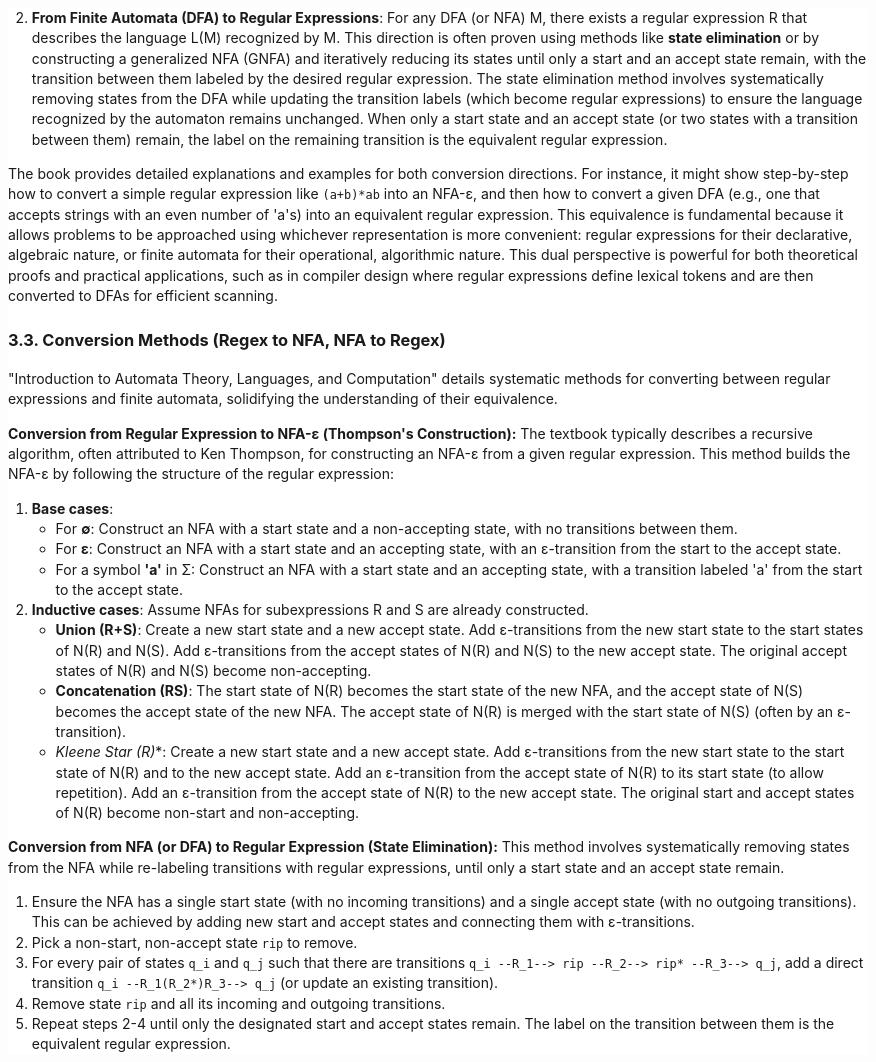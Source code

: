 2.  **From Finite Automata (DFA) to Regular Expressions**: For any DFA (or NFA) M, there exists a regular expression R that describes the language L(M) recognized by M. This direction is often proven using methods like **state elimination** or by constructing a generalized NFA (GNFA) and iteratively reducing its states until only a start and an accept state remain, with the transition between them labeled by the desired regular expression. The state elimination method involves systematically removing states from the DFA while updating the transition labels (which become regular expressions) to ensure the language recognized by the automaton remains unchanged. When only a start state and an accept state (or two states with a transition between them) remain, the label on the remaining transition is the equivalent regular expression.

The book provides detailed explanations and examples for both conversion directions. For instance, it might show step-by-step how to convert a simple regular expression like `(a+b)*ab` into an NFA-ε, and then how to convert a given DFA (e.g., one that accepts strings with an even number of 'a's) into an equivalent regular expression. This equivalence is fundamental because it allows problems to be approached using whichever representation is more convenient: regular expressions for their declarative, algebraic nature, or finite automata for their operational, algorithmic nature. This dual perspective is powerful for both theoretical proofs and practical applications, such as in compiler design where regular expressions define lexical tokens and are then converted to DFAs for efficient scanning.

### 3.3. Conversion Methods (Regex to NFA, NFA to Regex)
"Introduction to Automata Theory, Languages, and Computation" details systematic methods for converting between regular expressions and finite automata, solidifying the understanding of their equivalence.

**Conversion from Regular Expression to NFA-ε (Thompson's Construction):**
The textbook typically describes a recursive algorithm, often attributed to Ken Thompson, for constructing an NFA-ε from a given regular expression. This method builds the NFA-ε by following the structure of the regular expression:
1.  **Base cases**:
    *   For **∅**: Construct an NFA with a start state and a non-accepting state, with no transitions between them.
    *   For **ε**: Construct an NFA with a start state and an accepting state, with an ε-transition from the start to the accept state.
    *   For a symbol **'a'** in Σ: Construct an NFA with a start state and an accepting state, with a transition labeled 'a' from the start to the accept state.
2.  **Inductive cases**: Assume NFAs for subexpressions R and S are already constructed.
    *   **Union (R+S)**: Create a new start state and a new accept state. Add ε-transitions from the new start state to the start states of N(R) and N(S). Add ε-transitions from the accept states of N(R) and N(S) to the new accept state. The original accept states of N(R) and N(S) become non-accepting.
    *   **Concatenation (RS)**: The start state of N(R) becomes the start state of the new NFA, and the accept state of N(S) becomes the accept state of the new NFA. The accept state of N(R) is merged with the start state of N(S) (often by an ε-transition).
    *   **Kleene Star (R*)**: Create a new start state and a new accept state. Add ε-transitions from the new start state to the start state of N(R) and to the new accept state. Add an ε-transition from the accept state of N(R) to its start state (to allow repetition). Add an ε-transition from the accept state of N(R) to the new accept state. The original start and accept states of N(R) become non-start and non-accepting.

**Conversion from NFA (or DFA) to Regular Expression (State Elimination):**
This method involves systematically removing states from the NFA while re-labeling transitions with regular expressions, until only a start state and an accept state remain.
1.  Ensure the NFA has a single start state (with no incoming transitions) and a single accept state (with no outgoing transitions). This can be achieved by adding new start and accept states and connecting them with ε-transitions.
2.  Pick a non-start, non-accept state `rip` to remove.
3.  For every pair of states `q_i` and `q_j` such that there are transitions `q_i --R_1--> rip --R_2--> rip* --R_3--> q_j`, add a direct transition `q_i --R_1(R_2*)R_3--> q_j` (or update an existing transition).
4.  Remove state `rip` and all its incoming and outgoing transitions.
5.  Repeat steps 2-4 until only the designated start and accept states remain. The label on the transition between them is the equivalent regular expression.
